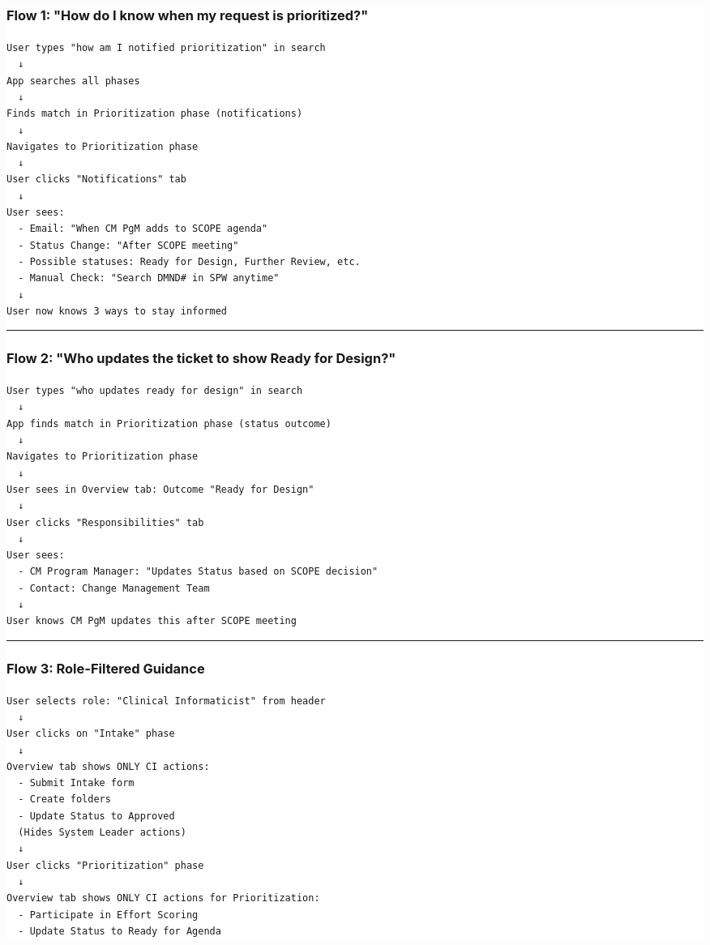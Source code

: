 ### Flow 1: "How do I know when my request is prioritized?"

```
User types "how am I notified prioritization" in search
  ↓
App searches all phases
  ↓
Finds match in Prioritization phase (notifications)
  ↓
Navigates to Prioritization phase
  ↓
User clicks "Notifications" tab
  ↓
User sees:
  - Email: "When CM PgM adds to SCOPE agenda"
  - Status Change: "After SCOPE meeting"
  - Possible statuses: Ready for Design, Further Review, etc.
  - Manual Check: "Search DMND# in SPW anytime"
  ↓
User now knows 3 ways to stay informed
```

---

### Flow 2: "Who updates the ticket to show Ready for Design?"

```
User types "who updates ready for design" in search
  ↓
App finds match in Prioritization phase (status outcome)
  ↓
Navigates to Prioritization phase
  ↓
User sees in Overview tab: Outcome "Ready for Design"
  ↓
User clicks "Responsibilities" tab
  ↓
User sees:
  - CM Program Manager: "Updates Status based on SCOPE decision"
  - Contact: Change Management Team
  ↓
User knows CM PgM updates this after SCOPE meeting
```

---

### Flow 3: Role-Filtered Guidance

```
User selects role: "Clinical Informaticist" from header
  ↓
User clicks on "Intake" phase
  ↓
Overview tab shows ONLY CI actions:
  - Submit Intake form
  - Create folders
  - Update Status to Approved
  (Hides System Leader actions)
  ↓
User clicks "Prioritization" phase
  ↓
Overview tab shows ONLY CI actions for Prioritization:
  - Participate in Effort Scoring
  - Update Status to Ready for Agenda
```